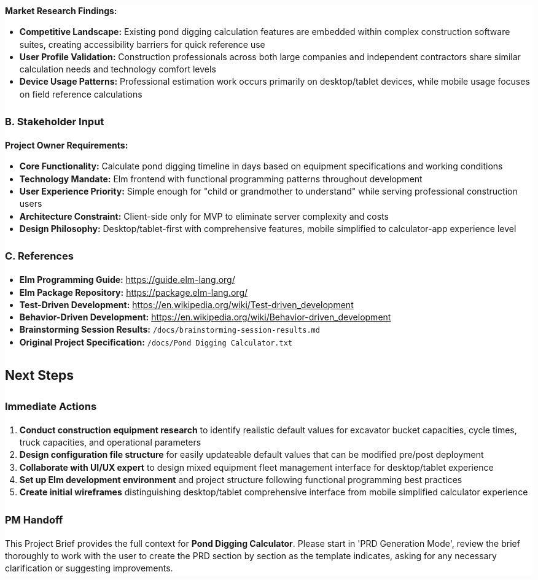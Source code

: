 **Market Research Findings:**
- **Competitive Landscape:** Existing pond digging calculation features are embedded within complex construction software suites, creating accessibility barriers for quick reference use
- **User Profile Validation:** Construction professionals across both large companies and independent contractors share similar calculation needs and technology comfort levels
- **Device Usage Patterns:** Professional estimation work occurs primarily on desktop/tablet devices, while mobile usage focuses on field reference calculations

### B. Stakeholder Input

**Project Owner Requirements:**
- **Core Functionality:** Calculate pond digging timeline in days based on equipment specifications and working conditions
- **Technology Mandate:** Elm frontend with functional programming patterns throughout development
- **User Experience Priority:** Simple enough for "child or grandmother to understand" while serving professional construction users
- **Architecture Constraint:** Client-side only for MVP to eliminate server complexity and costs
- **Design Philosophy:** Desktop/tablet-first with comprehensive features, mobile simplified to calculator-app experience level

### C. References

- **Elm Programming Guide:** https://guide.elm-lang.org/
- **Elm Package Repository:** https://package.elm-lang.org/
- **Test-Driven Development:** https://en.wikipedia.org/wiki/Test-driven_development
- **Behavior-Driven Development:** https://en.wikipedia.org/wiki/Behavior-driven_development
- **Brainstorming Session Results:** `/docs/brainstorming-session-results.md`
- **Original Project Specification:** `/docs/Pond Digging Calculator.txt`

## Next Steps

### Immediate Actions

1. **Conduct construction equipment research** to identify realistic default values for excavator bucket capacities, cycle times, truck capacities, and operational parameters
2. **Design configuration file structure** for easily updateable default values that can be modified pre/post deployment
3. **Collaborate with UI/UX expert** to design mixed equipment fleet management interface for desktop/tablet experience
4. **Set up Elm development environment** and project structure following functional programming best practices
5. **Create initial wireframes** distinguishing desktop/tablet comprehensive interface from mobile simplified calculator experience

### PM Handoff

This Project Brief provides the full context for **Pond Digging Calculator**. Please start in 'PRD Generation Mode', review the brief thoroughly to work with the user to create the PRD section by section as the template indicates, asking for any necessary clarification or suggesting improvements.